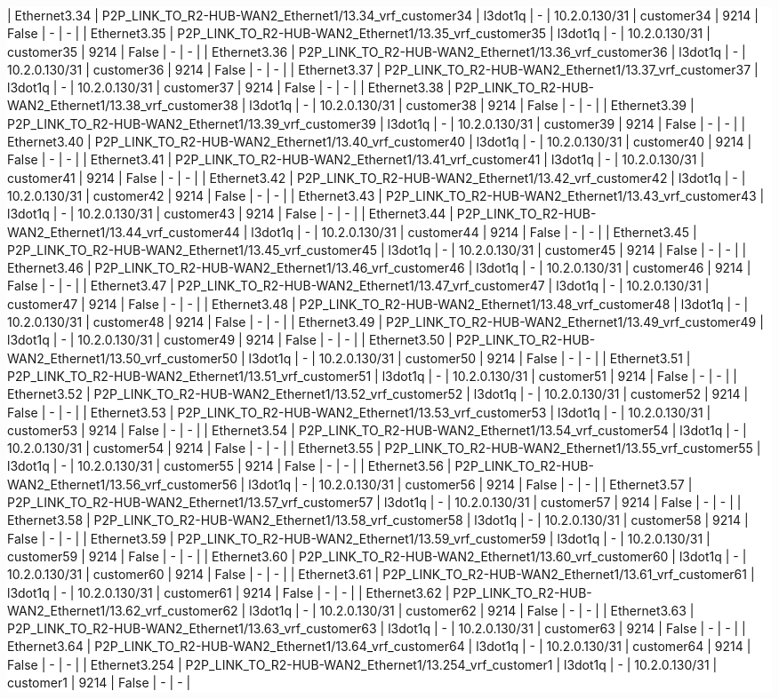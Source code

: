 | Ethernet3.34 | P2P_LINK_TO_R2-HUB-WAN2_Ethernet1/13.34_vrf_customer34 | l3dot1q | - | 10.2.0.130/31 | customer34 | 9214 | False | - | - |
| Ethernet3.35 | P2P_LINK_TO_R2-HUB-WAN2_Ethernet1/13.35_vrf_customer35 | l3dot1q | - | 10.2.0.130/31 | customer35 | 9214 | False | - | - |
| Ethernet3.36 | P2P_LINK_TO_R2-HUB-WAN2_Ethernet1/13.36_vrf_customer36 | l3dot1q | - | 10.2.0.130/31 | customer36 | 9214 | False | - | - |
| Ethernet3.37 | P2P_LINK_TO_R2-HUB-WAN2_Ethernet1/13.37_vrf_customer37 | l3dot1q | - | 10.2.0.130/31 | customer37 | 9214 | False | - | - |
| Ethernet3.38 | P2P_LINK_TO_R2-HUB-WAN2_Ethernet1/13.38_vrf_customer38 | l3dot1q | - | 10.2.0.130/31 | customer38 | 9214 | False | - | - |
| Ethernet3.39 | P2P_LINK_TO_R2-HUB-WAN2_Ethernet1/13.39_vrf_customer39 | l3dot1q | - | 10.2.0.130/31 | customer39 | 9214 | False | - | - |
| Ethernet3.40 | P2P_LINK_TO_R2-HUB-WAN2_Ethernet1/13.40_vrf_customer40 | l3dot1q | - | 10.2.0.130/31 | customer40 | 9214 | False | - | - |
| Ethernet3.41 | P2P_LINK_TO_R2-HUB-WAN2_Ethernet1/13.41_vrf_customer41 | l3dot1q | - | 10.2.0.130/31 | customer41 | 9214 | False | - | - |
| Ethernet3.42 | P2P_LINK_TO_R2-HUB-WAN2_Ethernet1/13.42_vrf_customer42 | l3dot1q | - | 10.2.0.130/31 | customer42 | 9214 | False | - | - |
| Ethernet3.43 | P2P_LINK_TO_R2-HUB-WAN2_Ethernet1/13.43_vrf_customer43 | l3dot1q | - | 10.2.0.130/31 | customer43 | 9214 | False | - | - |
| Ethernet3.44 | P2P_LINK_TO_R2-HUB-WAN2_Ethernet1/13.44_vrf_customer44 | l3dot1q | - | 10.2.0.130/31 | customer44 | 9214 | False | - | - |
| Ethernet3.45 | P2P_LINK_TO_R2-HUB-WAN2_Ethernet1/13.45_vrf_customer45 | l3dot1q | - | 10.2.0.130/31 | customer45 | 9214 | False | - | - |
| Ethernet3.46 | P2P_LINK_TO_R2-HUB-WAN2_Ethernet1/13.46_vrf_customer46 | l3dot1q | - | 10.2.0.130/31 | customer46 | 9214 | False | - | - |
| Ethernet3.47 | P2P_LINK_TO_R2-HUB-WAN2_Ethernet1/13.47_vrf_customer47 | l3dot1q | - | 10.2.0.130/31 | customer47 | 9214 | False | - | - |
| Ethernet3.48 | P2P_LINK_TO_R2-HUB-WAN2_Ethernet1/13.48_vrf_customer48 | l3dot1q | - | 10.2.0.130/31 | customer48 | 9214 | False | - | - |
| Ethernet3.49 | P2P_LINK_TO_R2-HUB-WAN2_Ethernet1/13.49_vrf_customer49 | l3dot1q | - | 10.2.0.130/31 | customer49 | 9214 | False | - | - |
| Ethernet3.50 | P2P_LINK_TO_R2-HUB-WAN2_Ethernet1/13.50_vrf_customer50 | l3dot1q | - | 10.2.0.130/31 | customer50 | 9214 | False | - | - |
| Ethernet3.51 | P2P_LINK_TO_R2-HUB-WAN2_Ethernet1/13.51_vrf_customer51 | l3dot1q | - | 10.2.0.130/31 | customer51 | 9214 | False | - | - |
| Ethernet3.52 | P2P_LINK_TO_R2-HUB-WAN2_Ethernet1/13.52_vrf_customer52 | l3dot1q | - | 10.2.0.130/31 | customer52 | 9214 | False | - | - |
| Ethernet3.53 | P2P_LINK_TO_R2-HUB-WAN2_Ethernet1/13.53_vrf_customer53 | l3dot1q | - | 10.2.0.130/31 | customer53 | 9214 | False | - | - |
| Ethernet3.54 | P2P_LINK_TO_R2-HUB-WAN2_Ethernet1/13.54_vrf_customer54 | l3dot1q | - | 10.2.0.130/31 | customer54 | 9214 | False | - | - |
| Ethernet3.55 | P2P_LINK_TO_R2-HUB-WAN2_Ethernet1/13.55_vrf_customer55 | l3dot1q | - | 10.2.0.130/31 | customer55 | 9214 | False | - | - |
| Ethernet3.56 | P2P_LINK_TO_R2-HUB-WAN2_Ethernet1/13.56_vrf_customer56 | l3dot1q | - | 10.2.0.130/31 | customer56 | 9214 | False | - | - |
| Ethernet3.57 | P2P_LINK_TO_R2-HUB-WAN2_Ethernet1/13.57_vrf_customer57 | l3dot1q | - | 10.2.0.130/31 | customer57 | 9214 | False | - | - |
| Ethernet3.58 | P2P_LINK_TO_R2-HUB-WAN2_Ethernet1/13.58_vrf_customer58 | l3dot1q | - | 10.2.0.130/31 | customer58 | 9214 | False | - | - |
| Ethernet3.59 | P2P_LINK_TO_R2-HUB-WAN2_Ethernet1/13.59_vrf_customer59 | l3dot1q | - | 10.2.0.130/31 | customer59 | 9214 | False | - | - |
| Ethernet3.60 | P2P_LINK_TO_R2-HUB-WAN2_Ethernet1/13.60_vrf_customer60 | l3dot1q | - | 10.2.0.130/31 | customer60 | 9214 | False | - | - |
| Ethernet3.61 | P2P_LINK_TO_R2-HUB-WAN2_Ethernet1/13.61_vrf_customer61 | l3dot1q | - | 10.2.0.130/31 | customer61 | 9214 | False | - | - |
| Ethernet3.62 | P2P_LINK_TO_R2-HUB-WAN2_Ethernet1/13.62_vrf_customer62 | l3dot1q | - | 10.2.0.130/31 | customer62 | 9214 | False | - | - |
| Ethernet3.63 | P2P_LINK_TO_R2-HUB-WAN2_Ethernet1/13.63_vrf_customer63 | l3dot1q | - | 10.2.0.130/31 | customer63 | 9214 | False | - | - |
| Ethernet3.64 | P2P_LINK_TO_R2-HUB-WAN2_Ethernet1/13.64_vrf_customer64 | l3dot1q | - | 10.2.0.130/31 | customer64 | 9214 | False | - | - |
| Ethernet3.254 | P2P_LINK_TO_R2-HUB-WAN2_Ethernet1/13.254_vrf_customer1 | l3dot1q | - | 10.2.0.130/31 | customer1 | 9214 | False | - | - |
